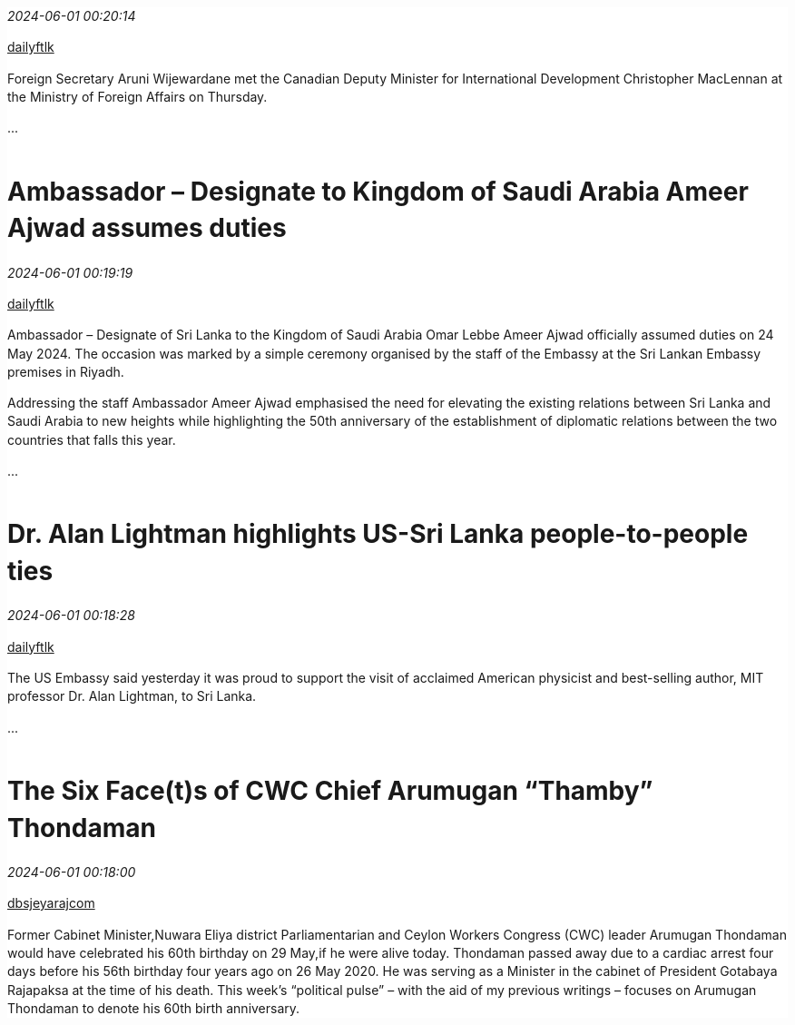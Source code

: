 *2024-06-01 00:20:14*

[dailyftlk](https://www.ft.lk/news/Foreign-Secretary-meets-Canadian-Deputy-Minister-for-International-Development/56-762466)

Foreign Secretary Aruni Wijewardane met the Canadian Deputy Minister for International Development Christopher MacLennan at the Ministry of Foreign Affairs on Thursday.

...



# Ambassador – Designate to Kingdom of Saudi Arabia Ameer Ajwad assumes duties

*2024-06-01 00:19:19*

[dailyftlk](https://www.ft.lk/news/Ambassador-Designate-to-Kingdom-of-Saudi-Arabia-Ameer-Ajwad-assumes-duties/56-762465)

Ambassador – Designate of Sri Lanka to the Kingdom of Saudi Arabia Omar Lebbe Ameer Ajwad officially assumed duties on 24 May 2024. The occasion was marked by a simple ceremony organised by the staff of the Embassy at the Sri Lankan Embassy premises in Riyadh.

Addressing the staff Ambassador Ameer Ajwad emphasised the need for elevating the existing relations between Sri Lanka and Saudi Arabia to new heights while highlighting the 50th anniversary of the establishment of diplomatic relations between the two countries that falls this year.

...



# Dr. Alan Lightman highlights US-Sri Lanka people-to-people ties

*2024-06-01 00:18:28*

[dailyftlk](https://www.ft.lk/news/Dr-Alan-Lightman-highlights-US-Sri-Lanka-people-to-people-ties/56-762464)

The US Embassy said yesterday it was proud to support the visit of acclaimed American physicist and best-selling author, MIT professor Dr. Alan Lightman, to Sri Lanka.

...



# The Six Face(t)s of  CWC Chief Arumugan “Thamby” Thondaman

*2024-06-01 00:18:00*

[dbsjeyarajcom](https://dbsjeyaraj.com/dbsj/?p=84119)

Former  Cabinet  Minister,Nuwara Eliya district Parliamentarian and Ceylon Workers Congress (CWC)  leader Arumugan Thondaman would have celebrated his 60th  birthday on 29 May,if he were alive today. Thondaman passed away  due to a cardiac arrest four days before his 56th birthday four years ago on 26 May 2020. He was serving as a  Minister  in the cabinet of President Gotabaya  Rajapaksa at the time of his death. This week’s “political pulse” – with the aid of my previous writings –  focuses on Arumugan Thondaman to denote his 60th birth anniversary.
